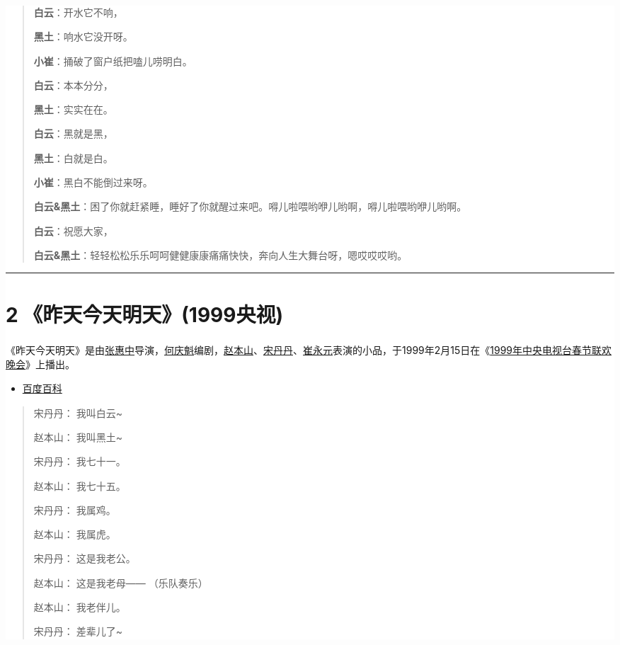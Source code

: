 >
> **白云**：开水它不响，
>
> **黑土**：响水它没开呀。
>
> **小崔**：捅破了窗户纸把嗑儿唠明白。
>
> **白云**：本本分分，
>
> **黑土**：实实在在。
>
> **白云**：黑就是黑，
>
> **黑土**：白就是白。
>
> **小崔**：黑白不能倒过来呀。
>
> **白云&黑土**：困了你就赶紧睡，睡好了你就醒过来吧。嘚儿啦喂哟咿儿哟啊，嘚儿啦喂哟咿儿哟啊。
>
> **白云**：祝愿大家，
>
> **白云&黑土**：轻轻松松乐乐呵呵健健康康痛痛快快，奔向人生大舞台呀，嗯哎哎哎哟。

***

# 2 《昨天今天明天》(1999央视)

《昨天今天明天》是由[张惠中](https://baike.baidu.com/item/张惠中/33442)导演，[何庆魁](https://baike.baidu.com/item/何庆魁/5230744)编剧，[赵本山](https://baike.baidu.com/item/赵本山/131652)、[宋丹丹](https://baike.baidu.com/item/宋丹丹/622454)、[崔永元](https://baike.baidu.com/item/崔永元/324929)表演的小品，于1999年2月15日在《[1999年中央电视台春节联欢晚会](https://baike.baidu.com/item/1999年中央电视台春节联欢晚会/3877068)》上播出。

* [百度百科](https://baike.baidu.com/item/%E6%98%A8%E5%A4%A9%E4%BB%8A%E5%A4%A9%E6%98%8E%E5%A4%A9/29326)

> 宋丹丹： 我叫白云~
>
> 赵本山： 我叫黑土~
>
> 宋丹丹： 我七十一。
>
> 赵本山： 我七十五。
>
> 宋丹丹： 我属鸡。
>
> 赵本山： 我属虎。
>
> 宋丹丹： 这是我老公。
>
> 赵本山： 这是我老母—— （乐队奏乐）
>
> 赵本山： 我老伴儿。
>
> 宋丹丹： 差辈儿了~
